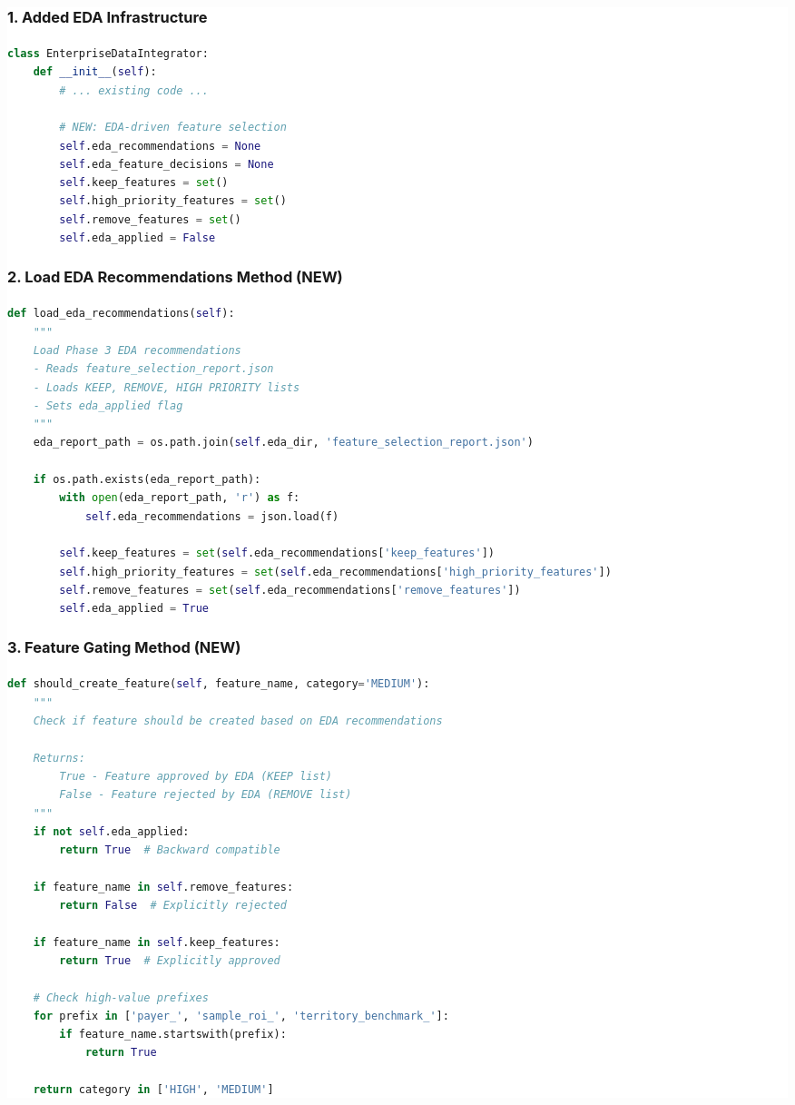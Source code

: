 ### **1. Added EDA Infrastructure**

```python
class EnterpriseDataIntegrator:
    def __init__(self):
        # ... existing code ...
        
        # NEW: EDA-driven feature selection
        self.eda_recommendations = None
        self.eda_feature_decisions = None
        self.keep_features = set()
        self.high_priority_features = set()
        self.remove_features = set()
        self.eda_applied = False
```

### **2. Load EDA Recommendations Method** (NEW)

```python
def load_eda_recommendations(self):
    """
    Load Phase 3 EDA recommendations
    - Reads feature_selection_report.json
    - Loads KEEP, REMOVE, HIGH PRIORITY lists
    - Sets eda_applied flag
    """
    eda_report_path = os.path.join(self.eda_dir, 'feature_selection_report.json')
    
    if os.path.exists(eda_report_path):
        with open(eda_report_path, 'r') as f:
            self.eda_recommendations = json.load(f)
        
        self.keep_features = set(self.eda_recommendations['keep_features'])
        self.high_priority_features = set(self.eda_recommendations['high_priority_features'])
        self.remove_features = set(self.eda_recommendations['remove_features'])
        self.eda_applied = True
```

### **3. Feature Gating Method** (NEW)

```python
def should_create_feature(self, feature_name, category='MEDIUM'):
    """
    Check if feature should be created based on EDA recommendations
    
    Returns:
        True - Feature approved by EDA (KEEP list)
        False - Feature rejected by EDA (REMOVE list)
    """
    if not self.eda_applied:
        return True  # Backward compatible
    
    if feature_name in self.remove_features:
        return False  # Explicitly rejected
    
    if feature_name in self.keep_features:
        return True  # Explicitly approved
    
    # Check high-value prefixes
    for prefix in ['payer_', 'sample_roi_', 'territory_benchmark_']:
        if feature_name.startswith(prefix):
            return True
    
    return category in ['HIGH', 'MEDIUM']
```